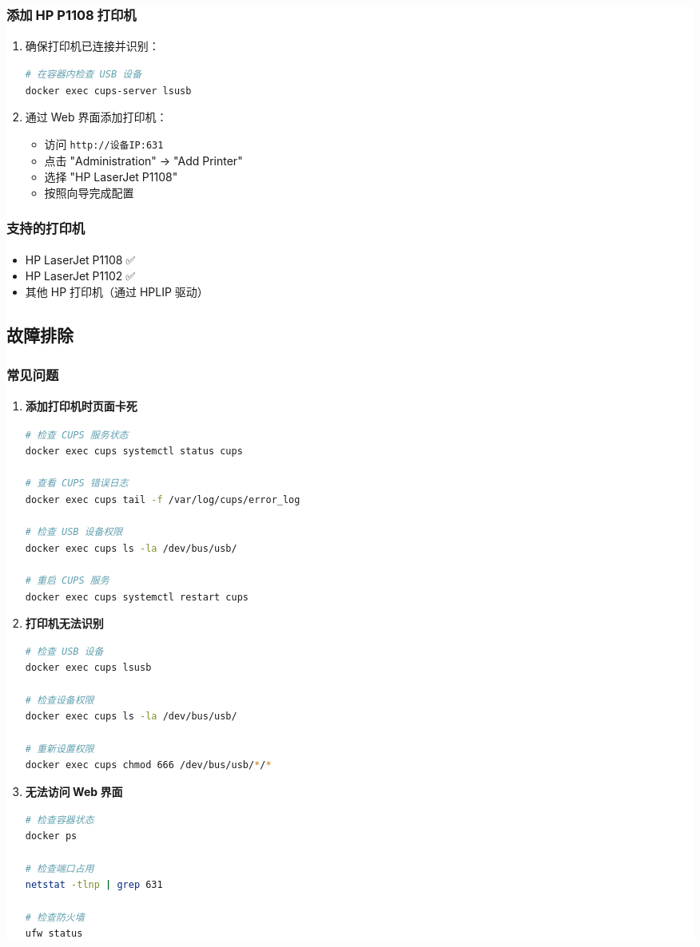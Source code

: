 ### 添加 HP P1108 打印机

1. 确保打印机已连接并识别：
   ```bash
   # 在容器内检查 USB 设备
   docker exec cups-server lsusb
   ```

2. 通过 Web 界面添加打印机：
   - 访问 `http://设备IP:631`
   - 点击 "Administration" → "Add Printer"
   - 选择 "HP LaserJet P1108"
   - 按照向导完成配置

### 支持的打印机

- HP LaserJet P1108 ✅
- HP LaserJet P1102 ✅
- 其他 HP 打印机（通过 HPLIP 驱动）

## 故障排除

### 常见问题

1. **添加打印机时页面卡死**
   ```bash
   # 检查 CUPS 服务状态
   docker exec cups systemctl status cups
   
   # 查看 CUPS 错误日志
   docker exec cups tail -f /var/log/cups/error_log
   
   # 检查 USB 设备权限
   docker exec cups ls -la /dev/bus/usb/
   
   # 重启 CUPS 服务
   docker exec cups systemctl restart cups
   ```

2. **打印机无法识别**
   ```bash
   # 检查 USB 设备
   docker exec cups lsusb
   
   # 检查设备权限
   docker exec cups ls -la /dev/bus/usb/
   
   # 重新设置权限
   docker exec cups chmod 666 /dev/bus/usb/*/*
   ```

3. **无法访问 Web 界面**
   ```bash
   # 检查容器状态
   docker ps
   
   # 检查端口占用
   netstat -tlnp | grep 631
   
   # 检查防火墙
   ufw status
   ```
